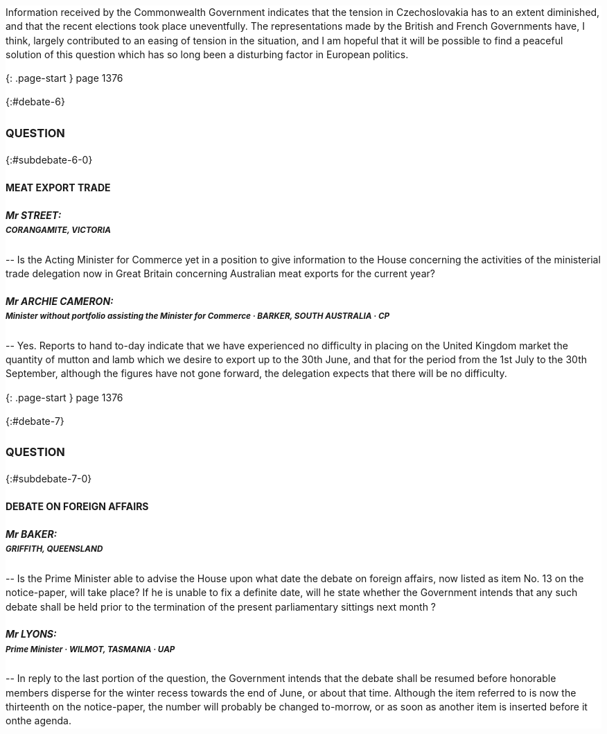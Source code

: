 Information received by the Commonwealth Government indicates that the tension in Czechoslovakia has to an extent diminished, and that the recent elections took place uneventfully. The representations made by the British and French Governments have, I think, largely contributed to an easing of tension in the situation, and I am hopeful that it will be possible to find a peaceful solution of this question which has so long been a disturbing factor in European politics. 

{: .page-start }
page 1376

{:#debate-6}
### QUESTION

{:#subdebate-6-0}
#### MEAT EXPORT TRADE

##### Mr STREET:<br><small class="text-muted">CORANGAMITE, VICTORIA</small>

-- Is the Acting Minister for Commerce yet in a position to give information to the House concerning the activities of the ministerial trade delegation now in Great Britain concerning Australian meat exports for the current year? 

##### Mr ARCHIE CAMERON:<br><small class="text-muted">Minister without portfolio assisting the Minister for Commerce &middot; BARKER, SOUTH AUSTRALIA &middot; CP</small>

-- Yes. Reports to hand to-day indicate that we have experienced no difficulty in placing on the United Kingdom market the quantity of mutton and lamb which we desire to export up to the 30th June, and that for the period from the 1st July to the 30th September, although the figures have not gone forward, the delegation expects that there will be no difficulty. 

{: .page-start }
page 1376

{:#debate-7}
### QUESTION

{:#subdebate-7-0}
#### DEBATE ON FOREIGN AFFAIRS

##### Mr BAKER:<br><small class="text-muted">GRIFFITH, QUEENSLAND</small>

-- Is the Prime Minister able to advise the House upon what date the debate on foreign affairs, now listed as item No. 13 on the notice-paper, will take place? If he is unable to fix a definite date, will he state whether the Government intends that any such debate shall be held prior to the termination of the present parliamentary sittings next month ? 

##### Mr LYONS:<br><small class="text-muted">Prime Minister &middot; WILMOT, TASMANIA &middot; UAP</small>

-- In reply to the last portion of the question, the Government intends that the debate shall be resumed before honorable members disperse for the winter recess towards the end of June, or about that time. Although the item referred to is now the thirteenth on the notice-paper, the number will probably be changed to-morrow, or as soon as another item is inserted before it onthe agenda. 
